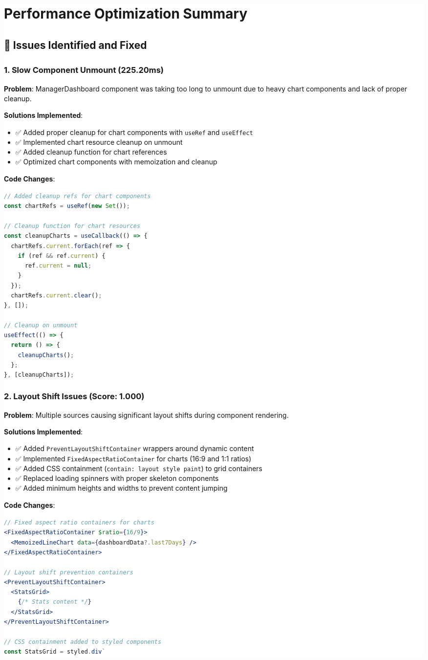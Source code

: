 # Performance Optimization Summary

## 🚀 Issues Identified and Fixed

### 1. **Slow Component Unmount (225.20ms)**
**Problem**: ManagerDashboard component was taking too long to unmount due to heavy chart components and lack of proper cleanup.

**Solutions Implemented**:
- ✅ Added proper cleanup for chart components with `useRef` and `useEffect`
- ✅ Implemented chart resource cleanup on unmount
- ✅ Added cleanup function for chart references
- ✅ Optimized chart components with memoization and cleanup

**Code Changes**:
```jsx
// Added cleanup refs for chart components
const chartRefs = useRef(new Set());

// Cleanup function for chart resources
const cleanupCharts = useCallback(() => {
  chartRefs.current.forEach(ref => {
    if (ref && ref.current) {
      ref.current = null;
    }
  });
  chartRefs.current.clear();
}, []);

// Cleanup on unmount
useEffect(() => {
  return () => {
    cleanupCharts();
  };
}, [cleanupCharts]);
```

### 2. **Layout Shift Issues (Score: 1.000)**
**Problem**: Multiple sources causing significant layout shifts during component rendering.

**Solutions Implemented**:
- ✅ Added `PreventLayoutShiftContainer` wrappers around dynamic content
- ✅ Implemented `FixedAspectRatioContainer` for charts (16:9 and 1:1 ratios)
- ✅ Added CSS containment (`contain: layout style paint`) to grid containers
- ✅ Replaced loading spinners with proper skeleton components
- ✅ Added minimum heights and widths to prevent content jumping

**Code Changes**:
```jsx
// Fixed aspect ratio containers for charts
<FixedAspectRatioContainer $ratio={16/9}>
  <MemoizedLineChart data={dashboardData?.last7Days} />
</FixedAspectRatioContainer>

// Layout shift prevention containers
<PreventLayoutShiftContainer>
  <StatsGrid>
    {/* Stats content */}
  </StatsGrid>
</PreventLayoutShiftContainer>

// CSS containment added to styled components
const StatsGrid = styled.div`
```